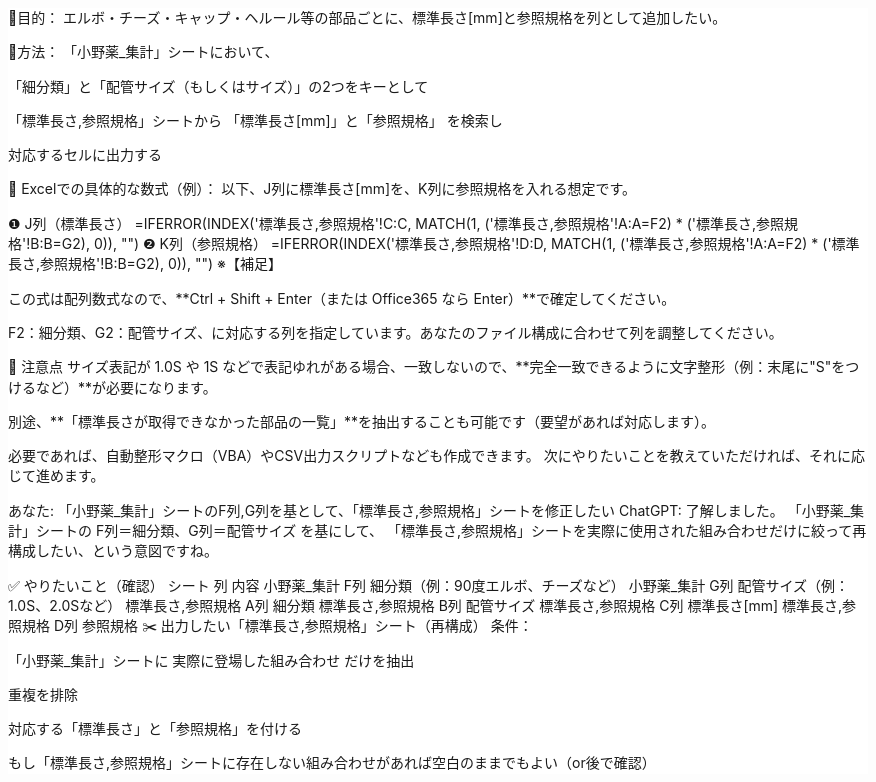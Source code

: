 🔹目的：
エルボ・チーズ・キャップ・ヘルール等の部品ごとに、標準長さ[mm]と参照規格を列として追加したい。

🔹方法：
「小野薬_集計」シートにおいて、

「細分類」と「配管サイズ（もしくはサイズ）」の2つをキーとして

「標準長さ,参照規格」シートから 「標準長さ[mm]」と「参照規格」 を検索し

対応するセルに出力する

🔧 Excelでの具体的な数式（例）：
以下、J列に標準長さ[mm]を、K列に参照規格を入れる想定です。

❶ J列（標準長さ）
=IFERROR(INDEX('標準長さ,参照規格'!C:C, MATCH(1, ('標準長さ,参照規格'!A:A=F2) * ('標準長さ,参照規格'!B:B=G2), 0)), "")
❷ K列（参照規格）
=IFERROR(INDEX('標準長さ,参照規格'!D:D, MATCH(1, ('標準長さ,参照規格'!A:A=F2) * ('標準長さ,参照規格'!B:B=G2), 0)), "")
※【補足】

この式は配列数式なので、**Ctrl + Shift + Enter（または Office365 なら Enter）**で確定してください。

F2：細分類、G2：配管サイズ、に対応する列を指定しています。あなたのファイル構成に合わせて列を調整してください。

📌 注意点
サイズ表記が 1.0S や 1S などで表記ゆれがある場合、一致しないので、**完全一致できるように文字整形（例：末尾に"S"をつけるなど）**が必要になります。

別途、**「標準長さが取得できなかった部品の一覧」**を抽出することも可能です（要望があれば対応します）。

必要であれば、自動整形マクロ（VBA）やCSV出力スクリプトなども作成できます。
次にやりたいことを教えていただければ、それに応じて進めます。

あなた:
「小野薬_集計」シートのF列,G列を基として、「標準長さ,参照規格」シートを修正したい
ChatGPT:
了解しました。
「小野薬_集計」シートの F列＝細分類、G列＝配管サイズ を基にして、
「標準長さ,参照規格」シートを実際に使用された組み合わせだけに絞って再構成したい、という意図ですね。

✅ やりたいこと（確認）
シート	列	内容
小野薬_集計	F列	細分類（例：90度エルボ、チーズなど）
小野薬_集計	G列	配管サイズ（例：1.0S、2.0Sなど）
標準長さ,参照規格	A列	細分類
標準長さ,参照規格	B列	配管サイズ
標準長さ,参照規格	C列	標準長さ[mm]
標準長さ,参照規格	D列	参照規格
✂️ 出力したい「標準長さ,参照規格」シート（再構成）
条件：

「小野薬_集計」シートに 実際に登場した組み合わせ だけを抽出

重複を排除

対応する「標準長さ」と「参照規格」を付ける

もし「標準長さ,参照規格」シートに存在しない組み合わせがあれば空白のままでもよい（or後で確認）
